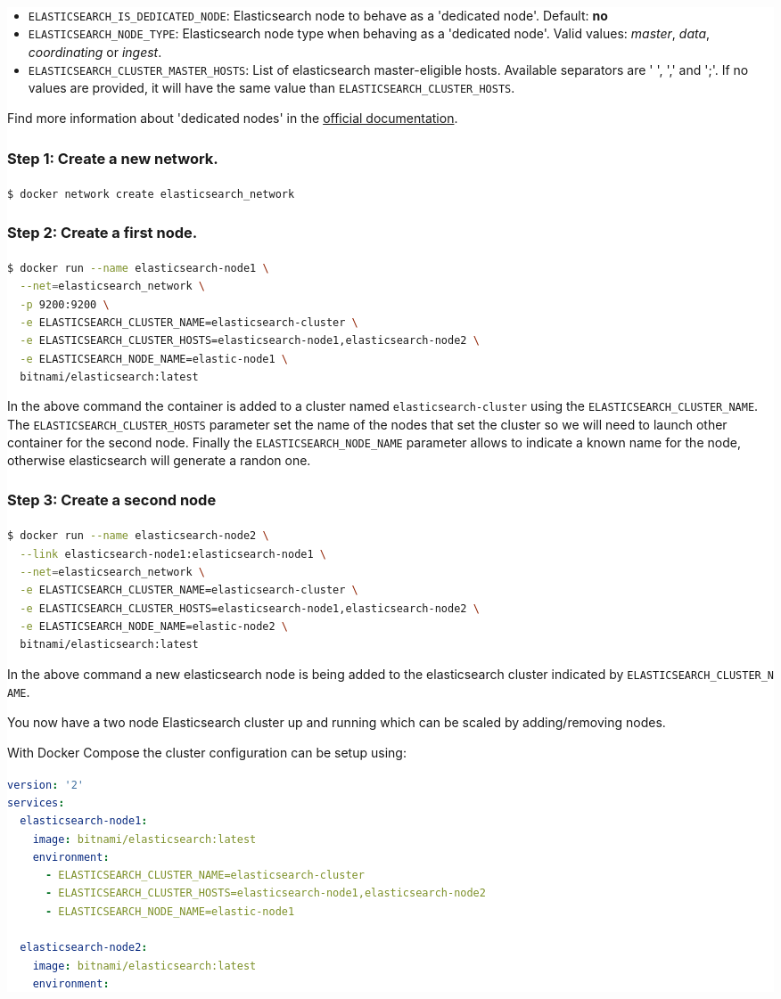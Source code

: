  - `ELASTICSEARCH_IS_DEDICATED_NODE`: Elasticsearch node to behave as a 'dedicated node'. Default: **no**
 - `ELASTICSEARCH_NODE_TYPE`: Elasticsearch node type when behaving as a 'dedicated node'. Valid values: *master*, *data*, *coordinating* or *ingest*.
 - `ELASTICSEARCH_CLUSTER_MASTER_HOSTS`: List of elasticsearch master-eligible hosts. Available separators are ' ', ',' and ';'. If no values are provided, it will have the same value than `ELASTICSEARCH_CLUSTER_HOSTS`.

Find more information about 'dedicated nodes' in the [official documentation](https://www.elastic.co/guide/en/elasticsearch/reference/current/modules-node.html).

### Step 1: Create a new network.

```bash
$ docker network create elasticsearch_network
```

### Step 2: Create a first node.

```bash
$ docker run --name elasticsearch-node1 \
  --net=elasticsearch_network \
  -p 9200:9200 \
  -e ELASTICSEARCH_CLUSTER_NAME=elasticsearch-cluster \
  -e ELASTICSEARCH_CLUSTER_HOSTS=elasticsearch-node1,elasticsearch-node2 \
  -e ELASTICSEARCH_NODE_NAME=elastic-node1 \
  bitnami/elasticsearch:latest
```

In the above command the container is added to a cluster named `elasticsearch-cluster` using the `ELASTICSEARCH_CLUSTER_NAME`. The `ELASTICSEARCH_CLUSTER_HOSTS` parameter set the name of the nodes that set the cluster so we will need to launch other container for the second node. Finally the `ELASTICSEARCH_NODE_NAME` parameter allows to indicate a known name for the node, otherwise elasticsearch will generate a randon one.

### Step 3: Create a second node

```bash
$ docker run --name elasticsearch-node2 \
  --link elasticsearch-node1:elasticsearch-node1 \
  --net=elasticsearch_network \
  -e ELASTICSEARCH_CLUSTER_NAME=elasticsearch-cluster \
  -e ELASTICSEARCH_CLUSTER_HOSTS=elasticsearch-node1,elasticsearch-node2 \
  -e ELASTICSEARCH_NODE_NAME=elastic-node2 \
  bitnami/elasticsearch:latest
```

In the above command a new elasticsearch node is being added to the elasticsearch cluster indicated by `ELASTICSEARCH_CLUSTER_NAME`.

You now have a two node Elasticsearch cluster up and running which can be scaled by adding/removing nodes.

With Docker Compose the cluster configuration can be setup using:

```yaml
version: '2'
services:
  elasticsearch-node1:
    image: bitnami/elasticsearch:latest
    environment:
      - ELASTICSEARCH_CLUSTER_NAME=elasticsearch-cluster
      - ELASTICSEARCH_CLUSTER_HOSTS=elasticsearch-node1,elasticsearch-node2
      - ELASTICSEARCH_NODE_NAME=elastic-node1

  elasticsearch-node2:
    image: bitnami/elasticsearch:latest
    environment:
```